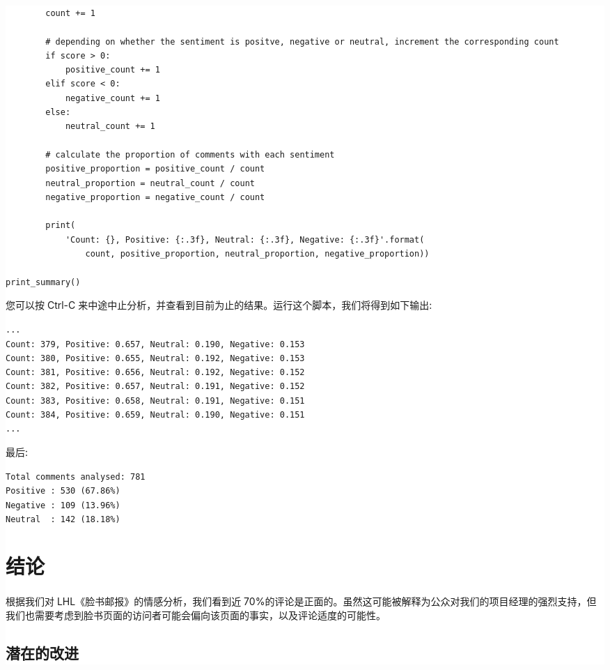 ```
        count += 1

        # depending on whether the sentiment is positve, negative or neutral, increment the corresponding count
        if score > 0:
            positive_count += 1
        elif score < 0:
            negative_count += 1
        else:
            neutral_count += 1

        # calculate the proportion of comments with each sentiment
        positive_proportion = positive_count / count
        neutral_proportion = neutral_count / count
        negative_proportion = negative_count / count

        print(
            'Count: {}, Positive: {:.3f}, Neutral: {:.3f}, Negative: {:.3f}'.format(
                count, positive_proportion, neutral_proportion, negative_proportion))

print_summary()
```

您可以按 Ctrl-C 来中途中止分析，并查看到目前为止的结果。运行这个脚本，我们将得到如下输出:

```
...
Count: 379, Positive: 0.657, Neutral: 0.190, Negative: 0.153
Count: 380, Positive: 0.655, Neutral: 0.192, Negative: 0.153
Count: 381, Positive: 0.656, Neutral: 0.192, Negative: 0.152
Count: 382, Positive: 0.657, Neutral: 0.191, Negative: 0.152
Count: 383, Positive: 0.658, Neutral: 0.191, Negative: 0.151
Count: 384, Positive: 0.659, Neutral: 0.190, Negative: 0.151
...
```

最后:

```
Total comments analysed: 781
Positive : 530 (67.86%)
Negative : 109 (13.96%)
Neutral  : 142 (18.18%)
```

# 结论

根据我们对 LHL《脸书邮报》的情感分析，我们看到近 70%的评论是正面的。虽然这可能被解释为公众对我们的项目经理的强烈支持，但我们也需要考虑到脸书页面的访问者可能会偏向该页面的事实，以及评论适度的可能性。

## 潜在的改进
